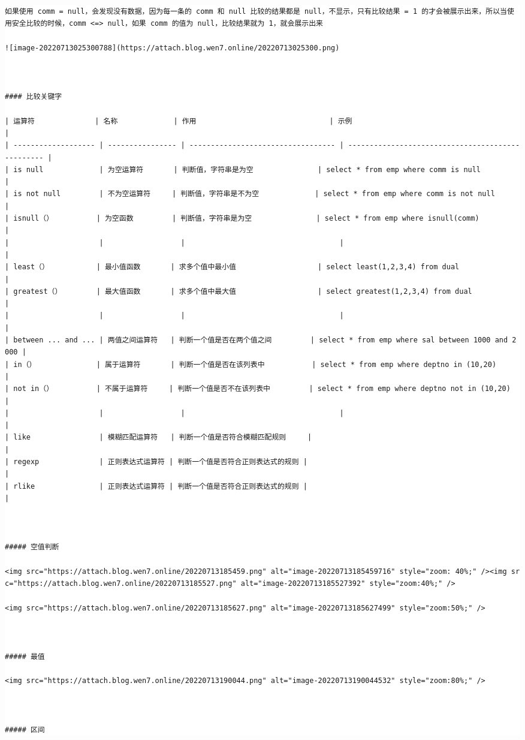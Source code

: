   ```
如果使用 comm = null，会发现没有数据，因为每一条的 comm 和 null 比较的结果都是 null，不显示，只有比较结果 = 1 的才会被展示出来，所以当使用安全比较的时候，comm <=> null，如果 comm 的值为 null，比较结果就为 1，就会展示出来

![image-20220713025300788](https://attach.blog.wen7.online/20220713025300.png)



#### 比较关键字

| 运算符              | 名称             | 作用                               | 示例                                              |
| ------------------- | ---------------- | ---------------------------------- | ------------------------------------------------- |
| is null             | 为空运算符       | 判断值，字符串是为空               | select * from emp where comm is null              |
| is not null         | 不为空运算符     | 判断值，字符串是不为空             | select * from emp where comm is not null          |
| isnull（）          | 为空函数         | 判断值，字符串是为空               | select * from emp where isnull(comm)              |
|                     |                  |                                    |                                                   |
| least（）           | 最小值函数       | 求多个值中最小值                   | select least(1,2,3,4) from dual                   |
| greatest（）        | 最大值函数       | 求多个值中最大值                   | select greatest(1,2,3,4) from dual                |
|                     |                  |                                    |                                                   |
| between ... and ... | 两值之间运算符   | 判断一个值是否在两个值之间         | select * from emp where sal between 1000 and 2000 |
| in（）              | 属于运算符       | 判断一个值是否在该列表中           | select * from emp where deptno in (10,20)         |
| not in（）          | 不属于运算符     | 判断一个值是否不在该列表中         | select * from emp where deptno not in (10,20)     |
|                     |                  |                                    |                                                   |
| like                | 模糊匹配运算符   | 判断一个值是否符合模糊匹配规则     |                                                   |
| regexp              | 正则表达式运算符 | 判断一个值是否符合正则表达式的规则 |                                                   |
| rlike               | 正则表达式运算符 | 判断一个值是否符合正则表达式的规则 |                                                   |



##### 空值判断

<img src="https://attach.blog.wen7.online/20220713185459.png" alt="image-20220713185459716" style="zoom: 40%;" /><img src="https://attach.blog.wen7.online/20220713185527.png" alt="image-20220713185527392" style="zoom:40%;" />

<img src="https://attach.blog.wen7.online/20220713185627.png" alt="image-20220713185627499" style="zoom:50%;" />



##### 最值

<img src="https://attach.blog.wen7.online/20220713190044.png" alt="image-20220713190044532" style="zoom:80%;" />



##### 区间
  ```